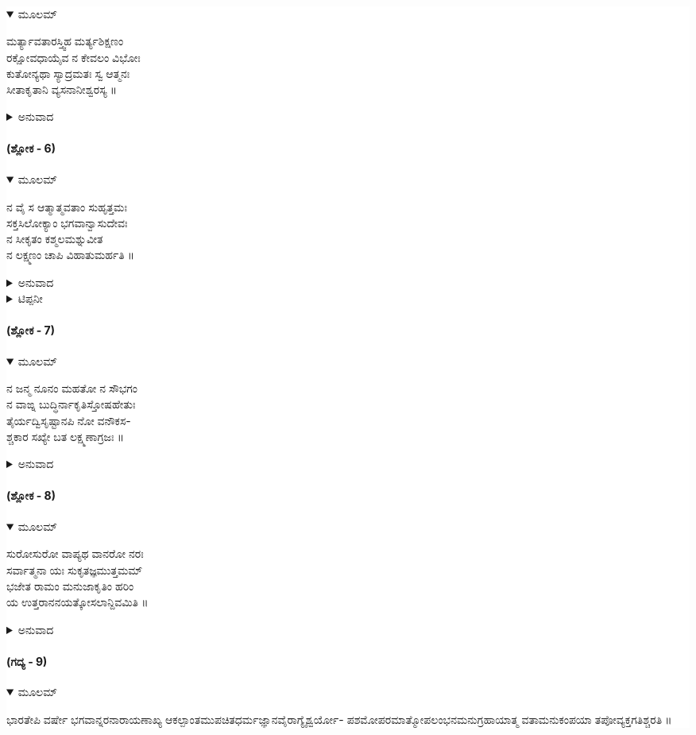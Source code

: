 
<details open><summary>ಮೂಲಮ್</summary>

ಮರ್ತ್ಯಾವತಾರಸ್ತ್ವಿಹ ಮರ್ತ್ಯಶಿಕ್ಷಣಂ  
ರಕ್ಷೋವಧಾಯೈವ ನ ಕೇವಲಂ ವಿಭೋಃ  
ಕುತೋನ್ಯಥಾ ಸ್ಯಾದ್ರಮತಃ ಸ್ವ ಆತ್ಮನಃ  
ಸೀತಾಕೃತಾನಿ ವ್ಯಸನಾನೀಶ್ವರಸ್ಯ ॥
</details>

<details><summary>ಅನುವಾದ</summary></details>

#### (ಶ್ಲೋಕ - 6)


<details open><summary>ಮೂಲಮ್</summary>

ನ ವೈ ಸ ಆತ್ಮಾತ್ಮವತಾಂ ಸುಹೃತ್ತಮಃ  
ಸಕ್ತಸಿಲೋಕ್ಯಾಂ ಭಗವಾನ್ವಾಸುದೇವಃ  
ನ ಸೀಕೃತಂ ಕಶ್ಮಲಮಶ್ನುವೀತ  
ನ ಲಕ್ಷ್ಮಣಂ ಚಾಪಿ ವಿಹಾತುಮರ್ಹತಿ ॥
</details>

<details><summary>ಅನುವಾದ</summary></details>

<details><summary>ಟಿಪ್ಪನೀ</summary></details>

#### (ಶ್ಲೋಕ - 7)


<details open><summary>ಮೂಲಮ್</summary>

ನ ಜನ್ಮ ನೂನಂ ಮಹತೋ ನ ಸೌಭಗಂ  
ನ ವಾಙ್ನ ಬುದ್ಧಿರ್ನಾಕೃತಿಸ್ತೋಷಹೇತುಃ  
ತೈರ್ಯದ್ವಿಸೃಷ್ಟಾನಪಿ ನೋ ವನೌಕಸ-  
ಶ್ಚಕಾರ ಸಖ್ಯೇ ಬತ ಲಕ್ಷ್ಮಣಾಗ್ರಜಃ ॥
</details>

<details><summary>ಅನುವಾದ</summary></details>

#### (ಶ್ಲೋಕ - 8)


<details open><summary>ಮೂಲಮ್</summary>

ಸುರೋಸುರೋ ವಾಪ್ಯಥ ವಾನರೋ ನರಃ  
ಸರ್ವಾತ್ಮನಾ ಯಃ ಸುಕೃತಜ್ಞಮುತ್ತಮಮ್  
ಭಜೇತ ರಾಮಂ ಮನುಜಾಕೃತಿಂ ಹರಿಂ  
ಯ ಉತ್ತರಾನನಯತ್ಕೋಸಲಾನ್ದಿವಮಿತಿ ॥
</details>

<details><summary>ಅನುವಾದ</summary></details>

#### (ಗದ್ಯ - 9)


<details open><summary>ಮೂಲಮ್</summary>

ಭಾರತೇಪಿ ವರ್ಷೇ ಭಗವಾನ್ನರನಾರಾಯಣಾಖ್ಯ  ಆಕಲ್ಪಾಂತಮುಪಚಿತಧರ್ಮಜ್ಞಾನವೈರಾಗ್ಯೈಶ್ವರ್ಯೋ- ಪಶಮೋಪರಮಾತ್ಮೋಪಲಂಭನಮನುಗ್ರಹಾಯಾತ್ಮ ವತಾಮನುಕಂಪಯಾ ತಪೋವ್ಯಕ್ತಗತಿಶ್ಚರತಿ ॥
</details>
